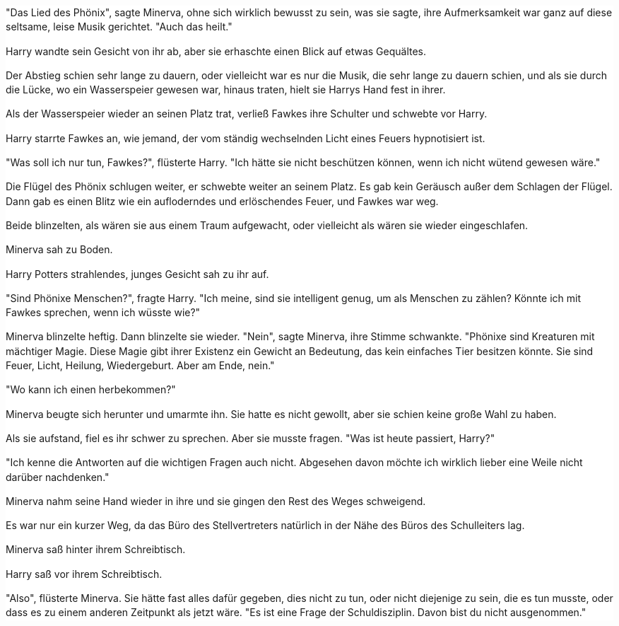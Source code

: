 "Das Lied des Phönix", sagte Minerva, ohne sich wirklich bewusst zu sein, was sie sagte, ihre Aufmerksamkeit war ganz auf diese seltsame, leise Musik gerichtet. "Auch das heilt."

Harry wandte sein Gesicht von ihr ab, aber sie erhaschte einen Blick auf etwas Gequältes.

Der Abstieg schien sehr lange zu dauern, oder vielleicht war es nur die Musik, die sehr lange zu dauern schien, und als sie durch die Lücke, wo ein Wasserspeier gewesen war, hinaus traten, hielt sie Harrys Hand fest in ihrer.

Als der Wasserspeier wieder an seinen Platz trat, verließ Fawkes ihre Schulter und schwebte vor Harry.

Harry starrte Fawkes an, wie jemand, der vom ständig wechselnden Licht eines Feuers hypnotisiert ist.

"Was soll ich nur tun, Fawkes?", flüsterte Harry. "Ich hätte sie nicht beschützen können, wenn ich nicht wütend gewesen wäre."

Die Flügel des Phönix schlugen weiter, er schwebte weiter an seinem Platz. Es gab kein Geräusch außer dem Schlagen der Flügel. Dann gab es einen Blitz wie ein aufloderndes und erlöschendes Feuer, und Fawkes war weg.

Beide blinzelten, als wären sie aus einem Traum aufgewacht, oder vielleicht als wären sie wieder eingeschlafen.

Minerva sah zu Boden.

Harry Potters strahlendes, junges Gesicht sah zu ihr auf.

"Sind Phönixe Menschen?", fragte Harry. "Ich meine, sind sie intelligent genug, um als Menschen zu zählen? Könnte ich mit Fawkes sprechen, wenn ich wüsste wie?"

Minerva blinzelte heftig. Dann blinzelte sie wieder. "Nein", sagte Minerva, ihre Stimme schwankte. "Phönixe sind Kreaturen mit mächtiger Magie. Diese Magie gibt ihrer Existenz ein Gewicht an Bedeutung, das kein einfaches Tier besitzen könnte. Sie sind Feuer, Licht, Heilung, Wiedergeburt. Aber am Ende, nein."

"Wo kann ich einen herbekommen?"

Minerva beugte sich herunter und umarmte ihn. Sie hatte es nicht gewollt, aber sie schien keine große Wahl zu haben.

Als sie aufstand, fiel es ihr schwer zu sprechen. Aber sie musste fragen. "Was ist heute passiert, Harry?"

"Ich kenne die Antworten auf die wichtigen Fragen auch nicht. Abgesehen davon möchte ich wirklich lieber eine Weile nicht darüber nachdenken."

Minerva nahm seine Hand wieder in ihre und sie gingen den Rest des Weges schweigend.

Es war nur ein kurzer Weg, da das Büro des Stellvertreters natürlich in der Nähe des Büros des Schulleiters lag.

Minerva saß hinter ihrem Schreibtisch.

Harry saß vor ihrem Schreibtisch.

"Also", flüsterte Minerva. Sie hätte fast alles dafür gegeben, dies nicht zu tun, oder nicht diejenige zu sein, die es tun musste, oder dass es zu einem anderen Zeitpunkt als jetzt wäre. "Es ist eine Frage der Schuldisziplin. Davon bist du nicht ausgenommen."
